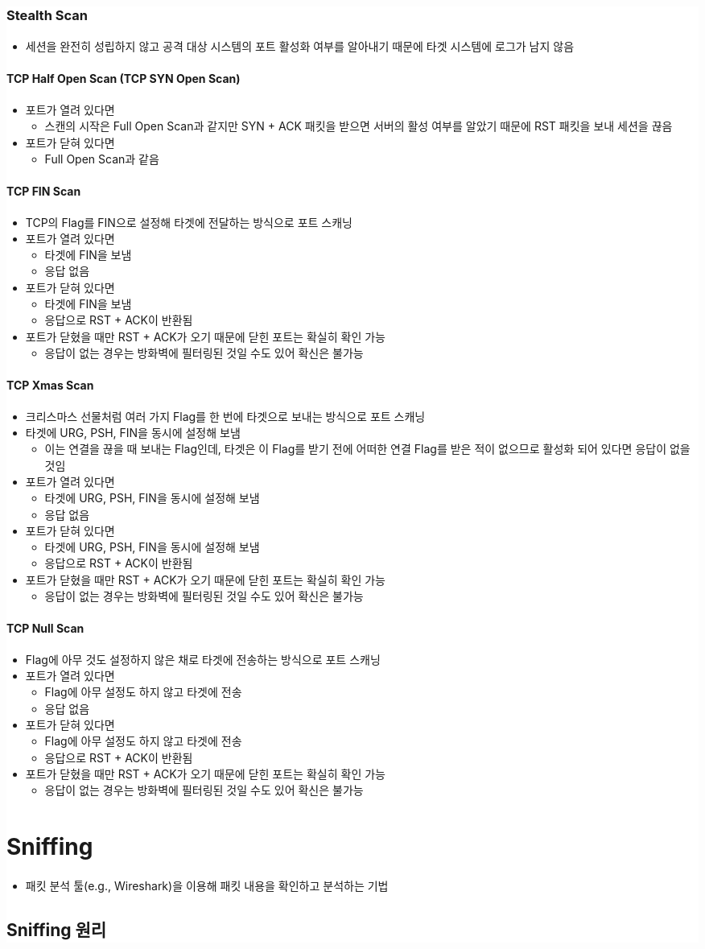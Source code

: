 ### Stealth Scan

- 세션을 완전히 성립하지 않고 공격 대상 시스템의 포트 활성화 여부를 알아내기 때문에 타겟 시스템에 로그가 남지 않음

#### TCP Half Open Scan (TCP SYN Open Scan)
- 포트가 열려 있다면
	- 스캔의 시작은 Full Open Scan과 같지만 SYN + ACK 패킷을 받으면 서버의 활성 여부를 알았기 때문에 RST 패킷을 보내 세션을 끊음
- 포트가 닫혀 있다면
	- Full Open Scan과 같음

#### TCP FIN Scan
- TCP의 Flag를 FIN으로 설정해 타겟에 전달하는 방식으로 포트 스캐닝
- 포트가 열려 있다면
	- 타겟에 FIN을 보냄
	- 응답 없음
- 포트가 닫혀 있다면
	- 타겟에 FIN을 보냄
	- 응답으로 RST + ACK이 반환됨
- 포트가 닫혔을 때만 RST + ACK가 오기 때문에 닫힌 포트는 확실히 확인 가능
	- 응답이 없는 경우는 방화벽에 필터링된 것일 수도 있어 확신은 불가능

#### TCP Xmas Scan
- 크리스마스 선물처럼 여러 가지 Flag를 한 번에 타겟으로 보내는 방식으로 포트 스캐닝
- 타겟에 URG, PSH, FIN을 동시에 설정해 보냄
	- 이는 연결을 끊을 때 보내는 Flag인데, 타겟은 이 Flag를 받기 전에 어떠한 연결 Flag를 받은 적이 없으므로 활성화 되어 있다면 응답이 없을 것임
- 포트가 열려 있다면
	- 타겟에 URG, PSH, FIN을 동시에 설정해 보냄
	- 응답 없음
- 포트가 닫혀 있다면
	- 타겟에 URG, PSH, FIN을 동시에 설정해 보냄
	- 응답으로 RST + ACK이 반환됨
- 포트가 닫혔을 때만 RST + ACK가 오기 때문에 닫힌 포트는 확실히 확인 가능
	- 응답이 없는 경우는 방화벽에 필터링된 것일 수도 있어 확신은 불가능

#### TCP Null Scan
- Flag에 아무 것도 설정하지 않은 채로 타겟에 전송하는 방식으로 포트 스캐닝
- 포트가 열려 있다면
	- Flag에 아무 설정도 하지 않고 타겟에 전송
	- 응답 없음
- 포트가 닫혀 있다면
	- Flag에 아무 설정도 하지 않고 타겟에 전송
	- 응답으로 RST + ACK이 반환됨
- 포트가 닫혔을 때만 RST + ACK가 오기 때문에 닫힌 포트는 확실히 확인 가능
	- 응답이 없는 경우는 방화벽에 필터링된 것일 수도 있어 확신은 불가능

# Sniffing

- 패킷 분석 툴(e.g., Wireshark)을 이용해 패킷 내용을 확인하고 분석하는 기법

## Sniffing 원리
